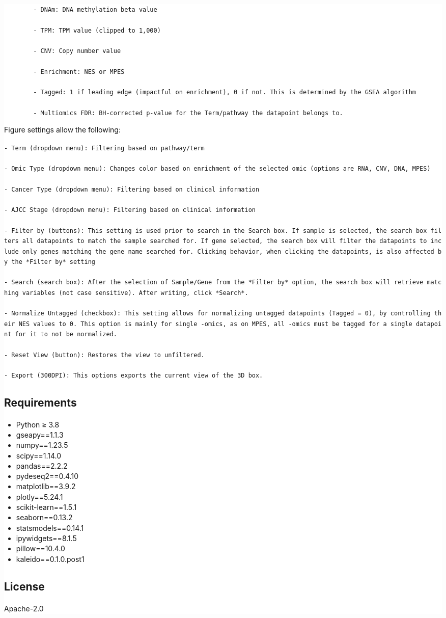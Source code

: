             - DNAm: DNA methylation beta value
            
            - TPM: TPM value (clipped to 1,000)
            
            - CNV: Copy number value
            
            - Enrichment: NES or MPES
            
            - Tagged: 1 if leading edge (impactful on enrichment), 0 if not. This is determined by the GSEA algorithm
            
            - Multiomics FDR: BH-corrected p-value for the Term/pathway the datapoint belongs to.

Figure settings allow the following:
    
    - Term (dropdown menu): Filtering based on pathway/term
    
    - Omic Type (dropdown menu): Changes color based on enrichment of the selected omic (options are RNA, CNV, DNA, MPES)
    
    - Cancer Type (dropdown menu): Filtering based on clinical information
    
    - AJCC Stage (dropdown menu): Filtering based on clinical information
    
    - Filter by (buttons): This setting is used prior to search in the Search box. If sample is selected, the search box filters all datapoints to match the sample searched for. If gene selected, the search box will filter the datapoints to include only genes matching the gene name searched for. Clicking behavior, when clicking the datapoints, is also affected by the *Filter by* setting
    
    - Search (search box): After the selection of Sample/Gene from the *Filter by* option, the search box will retrieve matching variables (not case sensitive). After writing, click *Search*.
    
    - Normalize Untagged (checkbox): This setting allows for normalizing untagged datapoints (Tagged = 0), by controlling their NES values to 0. This option is mainly for single -omics, as on MPES, all -omics must be tagged for a single datapoint for it to not be normalized.
    
    - Reset View (button): Restores the view to unfiltered.
    
    - Export (300DPI): This options exports the current view of the 3D box.
            
## Requirements

- Python ≥ 3.8
- gseapy==1.1.3
- numpy==1.23.5
- scipy==1.14.0
- pandas==2.2.2
- pydeseq2==0.4.10
- matplotlib==3.9.2
- plotly==5.24.1
- scikit-learn==1.5.1
- seaborn==0.13.2
- statsmodels==0.14.1
- ipywidgets==8.1.5
- pillow==10.4.0
- kaleido==0.1.0.post1


## License

Apache-2.0